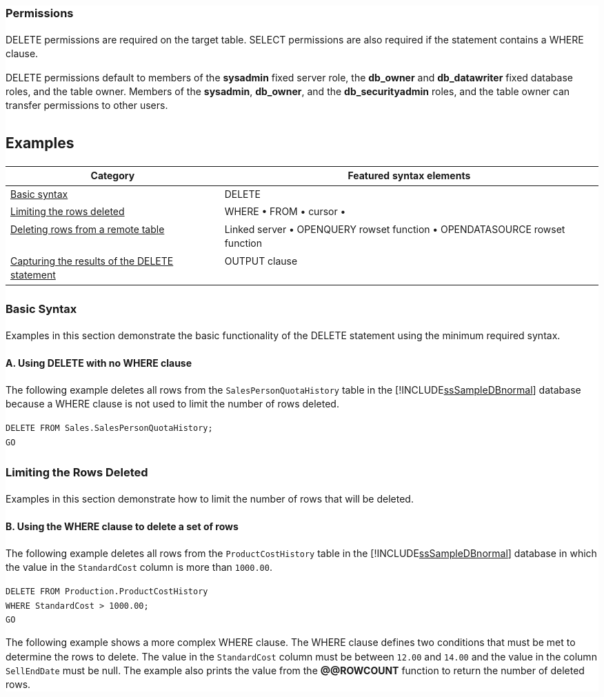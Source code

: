 ### Permissions  
 DELETE permissions are required on the target table. SELECT permissions are also required if the statement contains a WHERE clause.  
  
 DELETE permissions default to members of the **sysadmin** fixed server role, the **db_owner** and **db_datawriter** fixed database roles, and the table owner. Members of the **sysadmin**, **db_owner**, and the **db_securityadmin** roles, and the table owner can transfer permissions to other users.  
  
## Examples  
  
|Category|Featured syntax elements|  
|--------------|------------------------------|  
|[Basic syntax](#BasicSyntax)|DELETE|  
|[Limiting the rows deleted](#LimitRows)|WHERE • FROM • cursor •|  
|[Deleting rows from a remote table](#RemoteTables)|Linked server • OPENQUERY rowset function • OPENDATASOURCE rowset function|  
|[Capturing the results of the DELETE statement](#CaptureResults)|OUTPUT clause|  
  
###  <a name="BasicSyntax"></a> Basic Syntax  
 Examples in this section demonstrate the basic functionality of the DELETE statement using the minimum required syntax.  
  
#### A. Using DELETE with no WHERE clause  
 The following example deletes all rows from the `SalesPersonQuotaHistory` table in the [!INCLUDE[ssSampleDBnormal](../../includes/sssampledbnormal-md.md)] database because a WHERE clause is not used to limit the number of rows deleted.  
  
```  
DELETE FROM Sales.SalesPersonQuotaHistory;  
GO  
```  
  
###  <a name="LimitRows"></a> Limiting the Rows Deleted  
 Examples in this section demonstrate how to limit the number of rows that will be deleted.  
  
#### B. Using the WHERE clause to delete a set of rows  
 The following example deletes all rows from the `ProductCostHistory` table in the [!INCLUDE[ssSampleDBnormal](../../includes/sssampledbnormal-md.md)] database in which the value in the `StandardCost` column is more than `1000.00`.  
  
```    
DELETE FROM Production.ProductCostHistory  
WHERE StandardCost > 1000.00;  
GO  
```  
  
 The following example shows a more complex WHERE clause. The WHERE clause defines two conditions that must be met to determine the rows to delete. The value in the `StandardCost` column must be between `12.00` and `14.00` and the value in the column `SellEndDate` must be null. The example also prints the value from the **@@ROWCOUNT** function to return the number of deleted rows.  
  